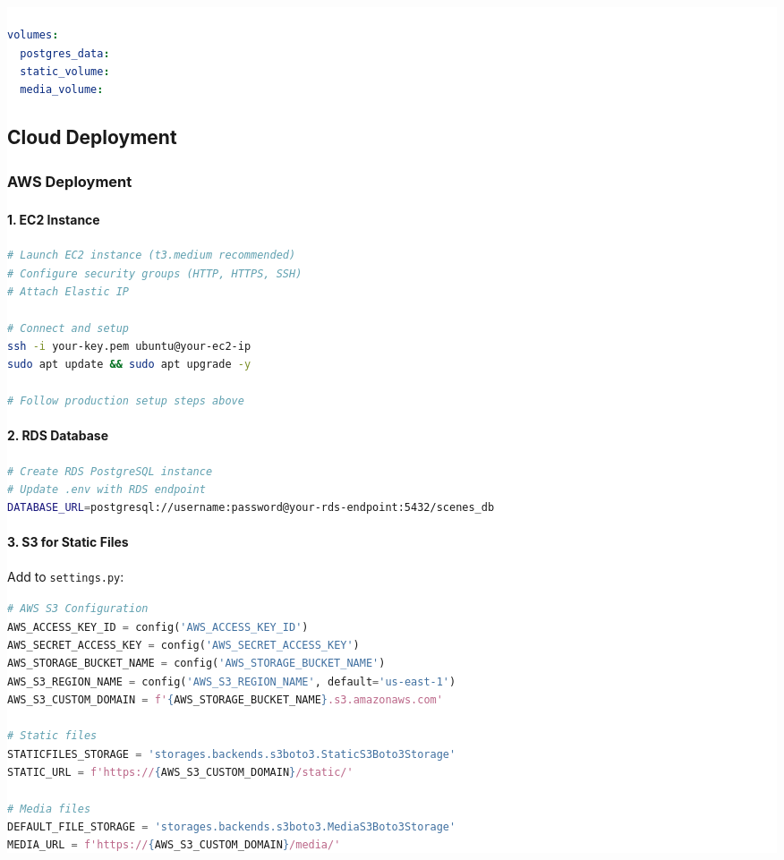 ```yaml

volumes:
  postgres_data:
  static_volume:
  media_volume:
```

## Cloud Deployment

### AWS Deployment

#### 1. EC2 Instance

```bash
# Launch EC2 instance (t3.medium recommended)
# Configure security groups (HTTP, HTTPS, SSH)
# Attach Elastic IP

# Connect and setup
ssh -i your-key.pem ubuntu@your-ec2-ip
sudo apt update && sudo apt upgrade -y

# Follow production setup steps above
```

#### 2. RDS Database

```bash
# Create RDS PostgreSQL instance
# Update .env with RDS endpoint
DATABASE_URL=postgresql://username:password@your-rds-endpoint:5432/scenes_db
```

#### 3. S3 for Static Files

Add to `settings.py`:

```python
# AWS S3 Configuration
AWS_ACCESS_KEY_ID = config('AWS_ACCESS_KEY_ID')
AWS_SECRET_ACCESS_KEY = config('AWS_SECRET_ACCESS_KEY')
AWS_STORAGE_BUCKET_NAME = config('AWS_STORAGE_BUCKET_NAME')
AWS_S3_REGION_NAME = config('AWS_S3_REGION_NAME', default='us-east-1')
AWS_S3_CUSTOM_DOMAIN = f'{AWS_STORAGE_BUCKET_NAME}.s3.amazonaws.com'

# Static files
STATICFILES_STORAGE = 'storages.backends.s3boto3.StaticS3Boto3Storage'
STATIC_URL = f'https://{AWS_S3_CUSTOM_DOMAIN}/static/'

# Media files
DEFAULT_FILE_STORAGE = 'storages.backends.s3boto3.MediaS3Boto3Storage'
MEDIA_URL = f'https://{AWS_S3_CUSTOM_DOMAIN}/media/'
```
